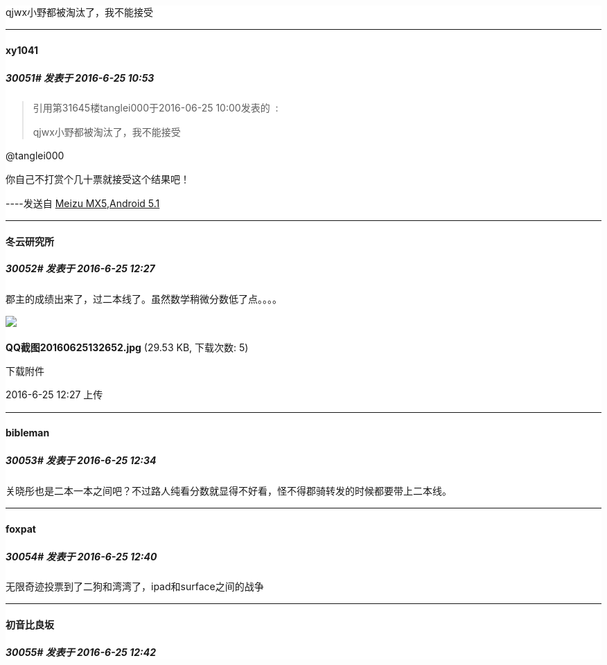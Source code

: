
qjwx小野都被淘汰了，我不能接受


*****

####  xy1041  
##### 30051#       发表于 2016-6-25 10:53


<blockquote>引用第31645楼tanglei000于2016-06-25 10:00发表的  :

qjwx小野都被淘汰了，我不能接受</blockquote>
@tanglei000

你自己不打赏个几十票就接受这个结果吧！


----发送自 [Meizu MX5,Android 5.1](http://stage1.5j4m.com/?1.19)


*****

####  冬云研究所  
##### 30052#       发表于 2016-6-25 12:27


郡主的成绩出来了，过二本线了。虽然数学稍微分数低了点。。。。


<img src="http://img.saraba1st.com/forum/201606/25/122721id8mklormsz1mksr.jpg" referrerpolicy="no-referrer">


<strong>QQ截图20160625132652.jpg</strong> (29.53 KB, 下载次数: 5)

下载附件

2016-6-25 12:27 上传


*****

####  bibleman  
##### 30053#       发表于 2016-6-25 12:34


关晓彤也是二本一本之间吧？不过路人纯看分数就显得不好看，怪不得郡骑转发的时候都要带上二本线。


*****

####  foxpat  
##### 30054#       发表于 2016-6-25 12:40


无限奇迹投票到了二狗和湾湾了，ipad和surface之间的战争


*****

####  初音比良坂  
##### 30055#       发表于 2016-6-25 12:42
